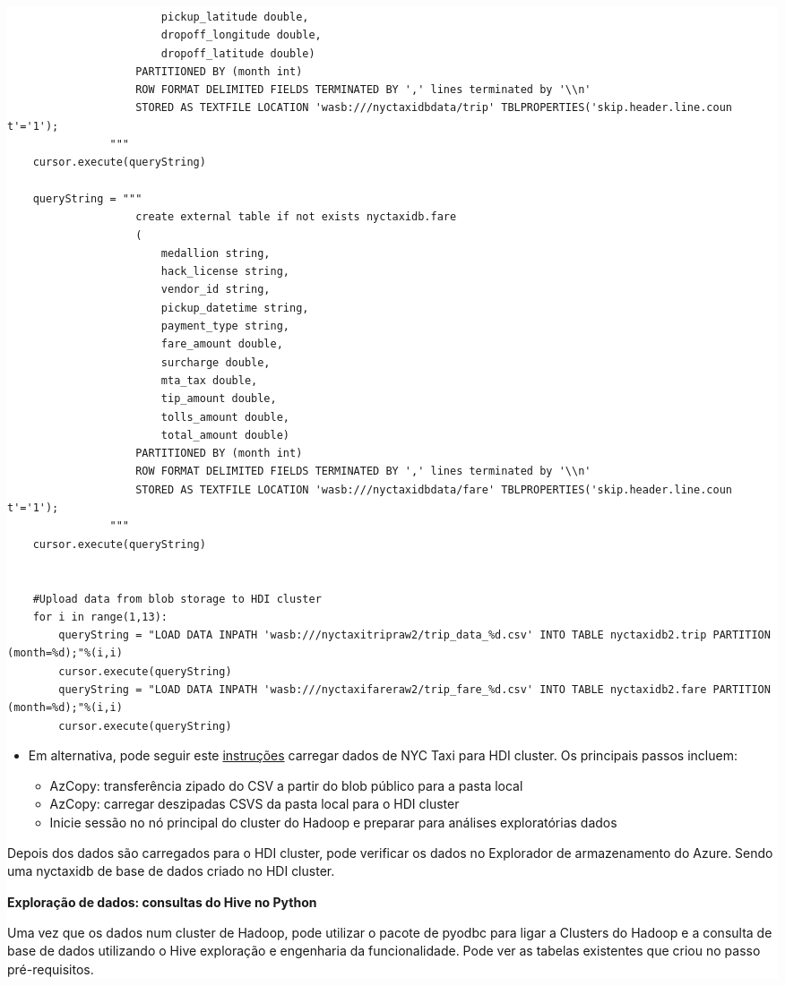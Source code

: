                             pickup_latitude double,
                            dropoff_longitude double,
                            dropoff_latitude double)  
                        PARTITIONED BY (month int)
                        ROW FORMAT DELIMITED FIELDS TERMINATED BY ',' lines terminated by '\\n'
                        STORED AS TEXTFILE LOCATION 'wasb:///nyctaxidbdata/trip' TBLPROPERTIES('skip.header.line.count'='1');
                    """
        cursor.execute(queryString)

        queryString = """
                        create external table if not exists nyctaxidb.fare
                        (
                            medallion string,
                            hack_license string,
                            vendor_id string,
                            pickup_datetime string,
                            payment_type string,
                            fare_amount double,
                            surcharge double,
                            mta_tax double,
                            tip_amount double,
                            tolls_amount double,
                            total_amount double)
                        PARTITIONED BY (month int)
                        ROW FORMAT DELIMITED FIELDS TERMINATED BY ',' lines terminated by '\\n'
                        STORED AS TEXTFILE LOCATION 'wasb:///nyctaxidbdata/fare' TBLPROPERTIES('skip.header.line.count'='1');
                    """
        cursor.execute(queryString)


        #Upload data from blob storage to HDI cluster
        for i in range(1,13):
            queryString = "LOAD DATA INPATH 'wasb:///nyctaxitripraw2/trip_data_%d.csv' INTO TABLE nyctaxidb2.trip PARTITION (month=%d);"%(i,i)
            cursor.execute(queryString)
            queryString = "LOAD DATA INPATH 'wasb:///nyctaxifareraw2/trip_fare_%d.csv' INTO TABLE nyctaxidb2.fare PARTITION (month=%d);"%(i,i)  
            cursor.execute(queryString)


* Em alternativa, pode seguir este [instruções](../team-data-science-process/hive-walkthrough.md) carregar dados de NYC Taxi para HDI cluster. Os principais passos incluem:
  
  * AzCopy: transferência zipado do CSV a partir do blob público para a pasta local
  * AzCopy: carregar deszipadas CSVS da pasta local para o HDI cluster
  * Inicie sessão no nó principal do cluster do Hadoop e preparar para análises exploratórias dados

Depois dos dados são carregados para o HDI cluster, pode verificar os dados no Explorador de armazenamento do Azure. Sendo uma nyctaxidb de base de dados criado no HDI cluster.

**Exploração de dados: consultas do Hive no Python**

Uma vez que os dados num cluster de Hadoop, pode utilizar o pacote de pyodbc para ligar a Clusters do Hadoop e a consulta de base de dados utilizando o Hive exploração e engenharia da funcionalidade. Pode ver as tabelas existentes que criou no passo pré-requisitos.
